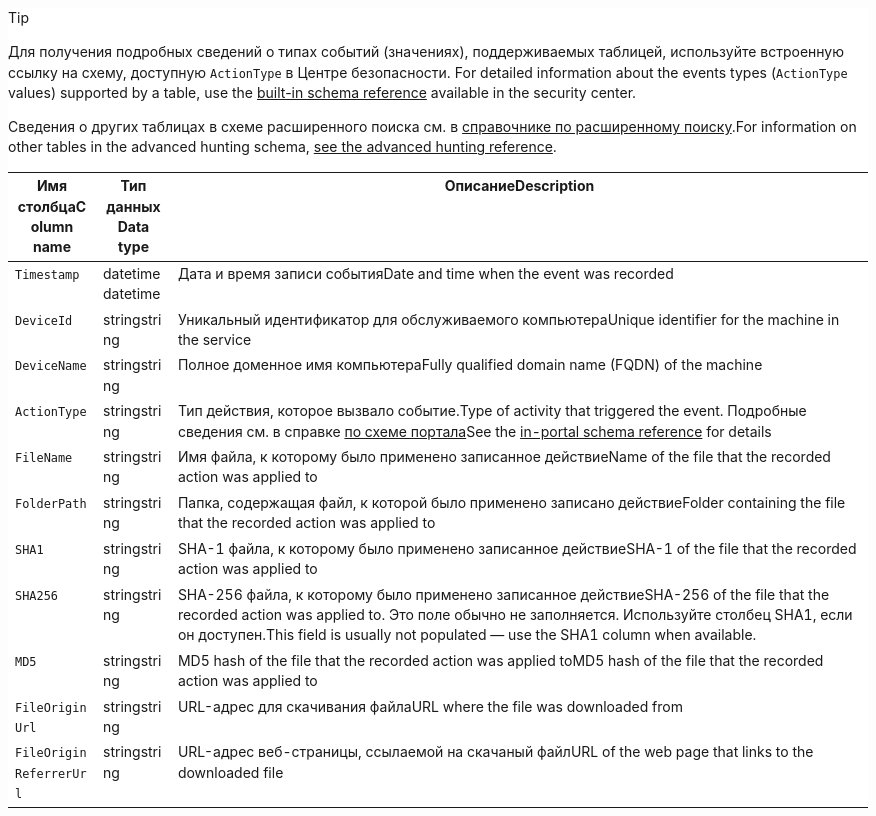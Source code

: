 >[!TIP]
> <span data-ttu-id="81db6-109">Для получения подробных сведений о типах событий (значениях), поддерживаемых таблицей, используйте встроенную ссылку на схему, доступную `ActionType` в Центре безопасности. [](advanced-hunting-schema-tables.md?#get-schema-information-in-the-security-center)</span><span class="sxs-lookup"><span data-stu-id="81db6-109">For detailed information about the events types (`ActionType` values) supported by a table, use the [built-in schema reference](advanced-hunting-schema-tables.md?#get-schema-information-in-the-security-center) available in the security center.</span></span>

<span data-ttu-id="81db6-110">Сведения о других таблицах в схеме расширенного поиска см. в [справочнике по расширенному поиску](advanced-hunting-schema-tables.md).</span><span class="sxs-lookup"><span data-stu-id="81db6-110">For information on other tables in the advanced hunting schema, [see the advanced hunting reference](advanced-hunting-schema-tables.md).</span></span>

| <span data-ttu-id="81db6-111">Имя столбца</span><span class="sxs-lookup"><span data-stu-id="81db6-111">Column name</span></span> | <span data-ttu-id="81db6-112">Тип данных</span><span class="sxs-lookup"><span data-stu-id="81db6-112">Data type</span></span> | <span data-ttu-id="81db6-113">Описание</span><span class="sxs-lookup"><span data-stu-id="81db6-113">Description</span></span> |
|-------------|-----------|-------------|
| `Timestamp` | <span data-ttu-id="81db6-114">datetime</span><span class="sxs-lookup"><span data-stu-id="81db6-114">datetime</span></span> | <span data-ttu-id="81db6-115">Дата и время записи события</span><span class="sxs-lookup"><span data-stu-id="81db6-115">Date and time when the event was recorded</span></span> |
| `DeviceId` | <span data-ttu-id="81db6-116">string</span><span class="sxs-lookup"><span data-stu-id="81db6-116">string</span></span> | <span data-ttu-id="81db6-117">Уникальный идентификатор для обслуживаемого компьютера</span><span class="sxs-lookup"><span data-stu-id="81db6-117">Unique identifier for the machine in the service</span></span> |
| `DeviceName` | <span data-ttu-id="81db6-118">string</span><span class="sxs-lookup"><span data-stu-id="81db6-118">string</span></span> | <span data-ttu-id="81db6-119">Полное доменное имя компьютера</span><span class="sxs-lookup"><span data-stu-id="81db6-119">Fully qualified domain name (FQDN) of the machine</span></span> |
| `ActionType` | <span data-ttu-id="81db6-120">string</span><span class="sxs-lookup"><span data-stu-id="81db6-120">string</span></span> | <span data-ttu-id="81db6-121">Тип действия, которое вызвало событие.</span><span class="sxs-lookup"><span data-stu-id="81db6-121">Type of activity that triggered the event.</span></span> <span data-ttu-id="81db6-122">Подробные сведения см. в справке [по схеме портала](advanced-hunting-schema-tables.md?#get-schema-information-in-the-security-center)</span><span class="sxs-lookup"><span data-stu-id="81db6-122">See the [in-portal schema reference](advanced-hunting-schema-tables.md?#get-schema-information-in-the-security-center) for details</span></span> |
| `FileName` | <span data-ttu-id="81db6-123">string</span><span class="sxs-lookup"><span data-stu-id="81db6-123">string</span></span> | <span data-ttu-id="81db6-124">Имя файла, к которому было применено записанное действие</span><span class="sxs-lookup"><span data-stu-id="81db6-124">Name of the file that the recorded action was applied to</span></span> |
| `FolderPath` | <span data-ttu-id="81db6-125">string</span><span class="sxs-lookup"><span data-stu-id="81db6-125">string</span></span> | <span data-ttu-id="81db6-126">Папка, содержащая файл, к которой было применено записано действие</span><span class="sxs-lookup"><span data-stu-id="81db6-126">Folder containing the file that the recorded action was applied to</span></span> |
| `SHA1` | <span data-ttu-id="81db6-127">string</span><span class="sxs-lookup"><span data-stu-id="81db6-127">string</span></span> | <span data-ttu-id="81db6-128">SHA-1 файла, к которому было применено записанное действие</span><span class="sxs-lookup"><span data-stu-id="81db6-128">SHA-1 of the file that the recorded action was applied to</span></span> |
| `SHA256` | <span data-ttu-id="81db6-129">string</span><span class="sxs-lookup"><span data-stu-id="81db6-129">string</span></span> | <span data-ttu-id="81db6-130">SHA-256 файла, к которому было применено записанное действие</span><span class="sxs-lookup"><span data-stu-id="81db6-130">SHA-256 of the file that the recorded action was applied to.</span></span> <span data-ttu-id="81db6-131">Это поле обычно не заполняется. Используйте столбец SHA1, если он доступен.</span><span class="sxs-lookup"><span data-stu-id="81db6-131">This field is usually not populated — use the SHA1 column when available.</span></span> |
| `MD5` | <span data-ttu-id="81db6-132">string</span><span class="sxs-lookup"><span data-stu-id="81db6-132">string</span></span> | <span data-ttu-id="81db6-133">MD5 hash of the file that the recorded action was applied to</span><span class="sxs-lookup"><span data-stu-id="81db6-133">MD5 hash of the file that the recorded action was applied to</span></span> |
| `FileOriginUrl` | <span data-ttu-id="81db6-134">string</span><span class="sxs-lookup"><span data-stu-id="81db6-134">string</span></span> | <span data-ttu-id="81db6-135">URL-адрес для скачивания файла</span><span class="sxs-lookup"><span data-stu-id="81db6-135">URL where the file was downloaded from</span></span> |
| `FileOriginReferrerUrl` | <span data-ttu-id="81db6-136">string</span><span class="sxs-lookup"><span data-stu-id="81db6-136">string</span></span> | <span data-ttu-id="81db6-137">URL-адрес веб-страницы, ссылаемой на скачаный файл</span><span class="sxs-lookup"><span data-stu-id="81db6-137">URL of the web page that links to the downloaded file</span></span> |